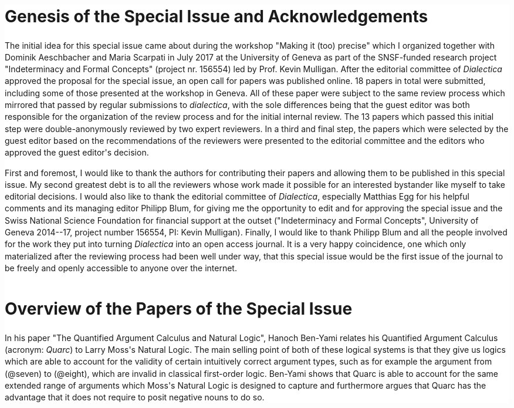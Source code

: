 [^38]: See in particular Carnap's principle of tolerance, as set out
 e.g. in @carnap:1947[§17].

[^39]: See @beall-restall:2006 and @shapiro_s:2014 for developments of the position, @field_h:2009c, @priest_g:2006, @read_s:2006a for opposing views, and @russell_gi:2019 for an overview.

# Genesis of the Special Issue and Acknowledgements

The initial idea for this special issue came about during the workshop
"Making it (too) precise" which I organized together with Dominik
Aeschbacher and Maria Scarpati in July 2017 at the University of Geneva
as part of the SNSF-funded research project "Indeterminacy and Formal
Concepts" (project nr. 156554) led by Prof. Kevin Mulligan. After the
editorial committee of *Dialectica* approved the proposal for the
special issue, an open call for papers was published online. 18 papers
in total were submitted, including some of those presented at the
workshop in Geneva. All of these paper were subject to the same review
process which mirrored that passed by regular submissions to
*dialectica*, with the sole differences being that the guest editor was
both responsible for the organization of the review process and for the
initial internal review. The 13 papers which passed this initial step
were double-anonymously reviewed by two expert reviewers. In a third and
final step, the papers which were selected by the guest editor based on
the recommendations of the reviewers were presented to the editorial
committee and the editors who approved the guest editor's decision.

First and foremost, I would like to thank the authors for contributing
their papers and allowing them to be published in this special issue. My
second greatest debt is to all the reviewers whose work made it possible
for an interested bystander like myself to take editorial decisions. I
would also like to thank the editorial committee of *Dialectica*,
especially Matthias Egg for his helpful comments and its managing editor Philipp Blum, for giving
me the opportunity to edit and for approving the special issue and the
Swiss National Science Foundation for financial support at the outset
("Indeterminacy and Formal Concepts", University of Geneva 2014--17,
project number 156554, PI: Kevin Mulligan). Finally, I would
like to thank Philipp Blum and all the people involved 
for the work they put into turning
*Dialectica* into an open access journal. It is a very happy
coincidence, one which only materialized after the reviewing process had
been well under way, that this special issue would be the first issue of
the journal to be freely and openly accessible to anyone over the
internet.

# Overview of the Papers of the Special Issue

In his paper "The Quantified Argument Calculus and Natural Logic",
Hanoch Ben-Yami relates his Quantified Argument Calculus (acronym:
*Quarc*) to Larry Moss's Natural Logic. The main selling point of both
of these logical systems is that they give us logics which are able to
account for the validity of certain intuitively correct argument types,
such as for example the argument from (@seven) to (@eight), which are invalid in
classical first-order logic. Ben-Yami shows that Quarc is able to
account for the same extended range of arguments which Moss's Natural
Logic is designed to capture and furthermore argues that Quarc has the
advantage that it does not require to posit negative nouns to do so.


[^1]: Most arguments discussed by philosophers involve only one
[^2]: Note that throughout this paper I will mostly refer to natural
[^3]: See e.g. @betz_g:2010[@betz_g:2013]. See also 
[^4]: The two standard systems in the contemporary discussion (natural
[^5]: The key historical text is @tarski_a:2002; see @beall-etal:2019
[^6]: See e.g. @dummett_mae:1991a[ch. 9], and @tennant_nw:1987, @steinberger_f:2011a, and for a recent criticism, @rumfitt:2017a.
[^7]: This quote echoes the approach taken by @tarski_a:1956g[412f], and followed by
[^8]: See e.g. Wittgenstein's claim that deductive inferences have an
[^9]: Since both arguments by analogy and statistical arguments can be
[^10]: While this clearly holds for the notion of validity one gets e.g.
[^11]: For discussions of further answers, see e.g. @macfarlane_j:2000, @dutilhnovaes:2011.
[^12]: See e.g. @tarski_a:1986, @sher_gy:1991, @bonnay:2008.
[^13]: See, however, @sagi_gi:2014 for an alternative view.
[^14]: For a more precise explanation of the criterion, see @macfarlane_j:2015[section 5] and @bonnay:2014 for
[^15]: See @caret-hjortland:2015a[5f] and @zinke:2018[section 5.3]
[^16]: That logic can help us decide on the validity of an argument
[^17]: But see @dutilhnovaes:2012[ch. 2] for
[^18]: See e.g. @sellars_w:1953, @brandom:1994, @peregrin:2014.
[^20]: See e.g. @vlach:1973, @kamp_h:1971.
[^21]: See @cresswell_mj:1990[22] and see @lewis_dk:1968
[^22]: This is a topic which has surprisingly not been discussed much in
[^23]: See @brun_g:2004[sect. 9, 189ff]. See also @brun_g:2012.
[^24]: Which is of course not to say that we cannot use formal methods
[^25]: Blau's German term is "skrupellose Formalisierung" [see -@blau_u:1977, 18].
[^26]: See the correctness principle (WK) in @brun_g:2004[210].
[^27]: See the correctness principle (SK) in @brun_g:2004[214].
[^28]: See @sainsbury:2001[354]. Note that such
[^29]: Note that this problem would not arise in the first place in a
[^30]: Cf. principle (UGK), @brun_g:2004[349].
[^31]: Just as with the principle itself, I will in the following
[^32]: E.g. we get (@fourtythree) from (@fourtytwo) by substituting $Pa$ by $Qa \land Ra$ and
[^34]: Note that Brun uses an additional adequacy criterion to more
[^35]: See e.g. @frege:1893[9, note 31].
[^36]: There are ways to evade this argument, e.g. by adopting the
[^37]: See @nolt:2014 for a general overview and further
